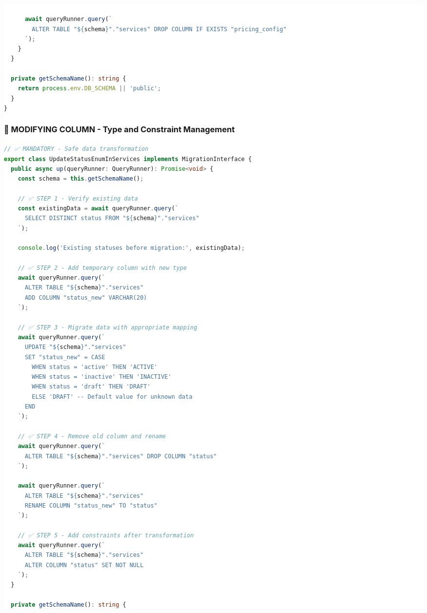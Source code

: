 ```typescript

      await queryRunner.query(`
        ALTER TABLE "${schema}"."services" DROP COLUMN IF EXISTS "pricing_config"
      `);
    }
  }

  private getSchemaName(): string {
    return process.env.DB_SCHEMA || 'public';
  }
}
```

### 🔧 MODIFYING COLUMN - Type and Constraint Management

```typescript
// ✅ MANDATORY - Safe data transformation
export class UpdateStatusEnumInServices implements MigrationInterface {
  public async up(queryRunner: QueryRunner): Promise<void> {
    const schema = this.getSchemaName();

    // ✅ STEP 1 - Verify existing data
    const existingData = await queryRunner.query(`
      SELECT DISTINCT status FROM "${schema}"."services"
    `);

    console.log('Existing statuses before migration:', existingData);

    // ✅ STEP 2 - Add temporary column with new type
    await queryRunner.query(`
      ALTER TABLE "${schema}"."services"
      ADD COLUMN "status_new" VARCHAR(20)
    `);

    // ✅ STEP 3 - Migrate data with appropriate mapping
    await queryRunner.query(`
      UPDATE "${schema}"."services"
      SET "status_new" = CASE
        WHEN status = 'active' THEN 'ACTIVE'
        WHEN status = 'inactive' THEN 'INACTIVE'
        WHEN status = 'draft' THEN 'DRAFT'
        ELSE 'DRAFT' -- Default value for unknown data
      END
    `);

    // ✅ STEP 4 - Remove old column and rename
    await queryRunner.query(`
      ALTER TABLE "${schema}"."services" DROP COLUMN "status"
    `);

    await queryRunner.query(`
      ALTER TABLE "${schema}"."services"
      RENAME COLUMN "status_new" TO "status"
    `);

    // ✅ STEP 5 - Add constraints after transformation
    await queryRunner.query(`
      ALTER TABLE "${schema}"."services"
      ALTER COLUMN "status" SET NOT NULL
    `);
  }

  private getSchemaName(): string {
```